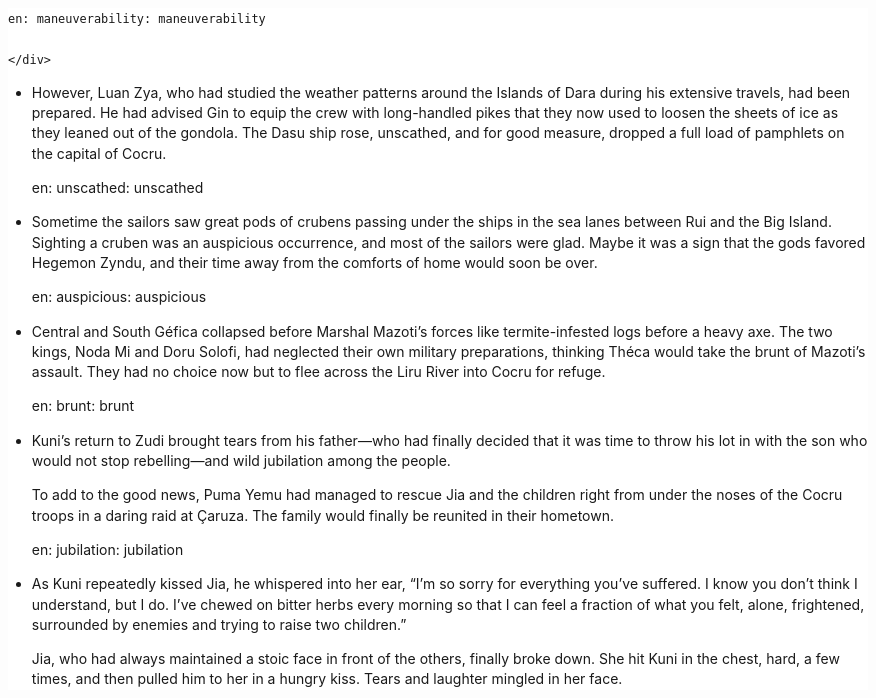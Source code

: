     en: maneuverability: maneuverability

    </div>

- However, Luan Zya, who had studied the weather patterns around the Islands of Dara during his extensive travels, had been prepared. He had advised Gin to equip the crew with long-handled pikes that they now used to loosen the sheets of ice as they leaned out of the gondola. The Dasu ship rose, unscathed, and for good measure, dropped a full load of pamphlets on the capital of Cocru.

    <div markdown="1" class="tagged-entries">

    en: unscathed: unscathed

    </div>

- Sometime the sailors saw great pods of crubens passing under the ships in the sea lanes between Rui and the Big Island. Sighting a cruben was an auspicious occurrence, and most of the sailors were glad. Maybe it was a sign that the gods favored Hegemon Zyndu, and their time away from the comforts of home would soon be over.

    <div markdown="1" class="tagged-entries">

    en: auspicious: auspicious

    </div>

- Central and South Géfica collapsed before Marshal Mazoti’s forces like termite-infested logs before a heavy axe. The two kings, Noda Mi and Doru Solofi, had neglected their own military preparations, thinking Théca would take the brunt of Mazoti’s assault. They had no choice now but to flee across the Liru River into Cocru for refuge.

    <div markdown="1" class="tagged-entries">

    en: brunt: brunt

    </div>

- Kuni’s return to Zudi brought tears from his father—who had finally decided that it was time to throw his lot in with the son who would not stop rebelling—and wild jubilation among the people.

    To add to the good news, Puma Yemu had managed to rescue Jia and the children right from under the noses of the Cocru troops in a daring raid at Çaruza. The family would finally be reunited in their hometown.

    <div markdown="1" class="tagged-entries">

    en: jubilation: jubilation

    </div>

- As Kuni repeatedly kissed Jia, he whispered into her ear, “I’m so sorry for everything you’ve suffered. I know you don’t think I understand, but I do. I’ve chewed on bitter herbs every morning so that I can feel a fraction of what you felt, alone, frightened, surrounded by enemies and trying to raise two children.”

    Jia, who had always maintained a stoic face in front of the others, finally broke down. She hit Kuni in the chest, hard, a few times, and then pulled him to her in a hungry kiss. Tears and laughter mingled in her face.

    <div markdown="1" class="tagged-entries">
